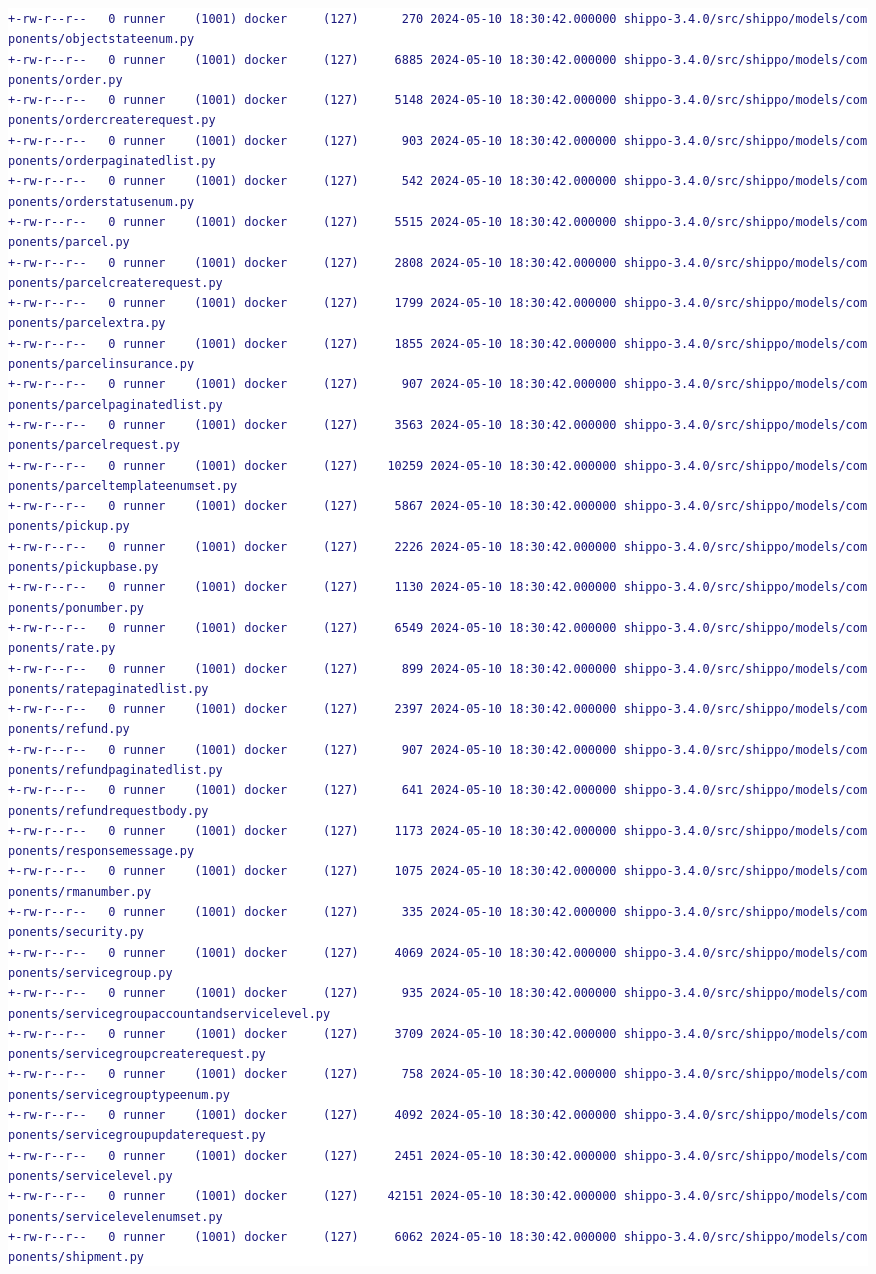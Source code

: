 ```diff
+-rw-r--r--   0 runner    (1001) docker     (127)      270 2024-05-10 18:30:42.000000 shippo-3.4.0/src/shippo/models/components/objectstateenum.py
+-rw-r--r--   0 runner    (1001) docker     (127)     6885 2024-05-10 18:30:42.000000 shippo-3.4.0/src/shippo/models/components/order.py
+-rw-r--r--   0 runner    (1001) docker     (127)     5148 2024-05-10 18:30:42.000000 shippo-3.4.0/src/shippo/models/components/ordercreaterequest.py
+-rw-r--r--   0 runner    (1001) docker     (127)      903 2024-05-10 18:30:42.000000 shippo-3.4.0/src/shippo/models/components/orderpaginatedlist.py
+-rw-r--r--   0 runner    (1001) docker     (127)      542 2024-05-10 18:30:42.000000 shippo-3.4.0/src/shippo/models/components/orderstatusenum.py
+-rw-r--r--   0 runner    (1001) docker     (127)     5515 2024-05-10 18:30:42.000000 shippo-3.4.0/src/shippo/models/components/parcel.py
+-rw-r--r--   0 runner    (1001) docker     (127)     2808 2024-05-10 18:30:42.000000 shippo-3.4.0/src/shippo/models/components/parcelcreaterequest.py
+-rw-r--r--   0 runner    (1001) docker     (127)     1799 2024-05-10 18:30:42.000000 shippo-3.4.0/src/shippo/models/components/parcelextra.py
+-rw-r--r--   0 runner    (1001) docker     (127)     1855 2024-05-10 18:30:42.000000 shippo-3.4.0/src/shippo/models/components/parcelinsurance.py
+-rw-r--r--   0 runner    (1001) docker     (127)      907 2024-05-10 18:30:42.000000 shippo-3.4.0/src/shippo/models/components/parcelpaginatedlist.py
+-rw-r--r--   0 runner    (1001) docker     (127)     3563 2024-05-10 18:30:42.000000 shippo-3.4.0/src/shippo/models/components/parcelrequest.py
+-rw-r--r--   0 runner    (1001) docker     (127)    10259 2024-05-10 18:30:42.000000 shippo-3.4.0/src/shippo/models/components/parceltemplateenumset.py
+-rw-r--r--   0 runner    (1001) docker     (127)     5867 2024-05-10 18:30:42.000000 shippo-3.4.0/src/shippo/models/components/pickup.py
+-rw-r--r--   0 runner    (1001) docker     (127)     2226 2024-05-10 18:30:42.000000 shippo-3.4.0/src/shippo/models/components/pickupbase.py
+-rw-r--r--   0 runner    (1001) docker     (127)     1130 2024-05-10 18:30:42.000000 shippo-3.4.0/src/shippo/models/components/ponumber.py
+-rw-r--r--   0 runner    (1001) docker     (127)     6549 2024-05-10 18:30:42.000000 shippo-3.4.0/src/shippo/models/components/rate.py
+-rw-r--r--   0 runner    (1001) docker     (127)      899 2024-05-10 18:30:42.000000 shippo-3.4.0/src/shippo/models/components/ratepaginatedlist.py
+-rw-r--r--   0 runner    (1001) docker     (127)     2397 2024-05-10 18:30:42.000000 shippo-3.4.0/src/shippo/models/components/refund.py
+-rw-r--r--   0 runner    (1001) docker     (127)      907 2024-05-10 18:30:42.000000 shippo-3.4.0/src/shippo/models/components/refundpaginatedlist.py
+-rw-r--r--   0 runner    (1001) docker     (127)      641 2024-05-10 18:30:42.000000 shippo-3.4.0/src/shippo/models/components/refundrequestbody.py
+-rw-r--r--   0 runner    (1001) docker     (127)     1173 2024-05-10 18:30:42.000000 shippo-3.4.0/src/shippo/models/components/responsemessage.py
+-rw-r--r--   0 runner    (1001) docker     (127)     1075 2024-05-10 18:30:42.000000 shippo-3.4.0/src/shippo/models/components/rmanumber.py
+-rw-r--r--   0 runner    (1001) docker     (127)      335 2024-05-10 18:30:42.000000 shippo-3.4.0/src/shippo/models/components/security.py
+-rw-r--r--   0 runner    (1001) docker     (127)     4069 2024-05-10 18:30:42.000000 shippo-3.4.0/src/shippo/models/components/servicegroup.py
+-rw-r--r--   0 runner    (1001) docker     (127)      935 2024-05-10 18:30:42.000000 shippo-3.4.0/src/shippo/models/components/servicegroupaccountandservicelevel.py
+-rw-r--r--   0 runner    (1001) docker     (127)     3709 2024-05-10 18:30:42.000000 shippo-3.4.0/src/shippo/models/components/servicegroupcreaterequest.py
+-rw-r--r--   0 runner    (1001) docker     (127)      758 2024-05-10 18:30:42.000000 shippo-3.4.0/src/shippo/models/components/servicegrouptypeenum.py
+-rw-r--r--   0 runner    (1001) docker     (127)     4092 2024-05-10 18:30:42.000000 shippo-3.4.0/src/shippo/models/components/servicegroupupdaterequest.py
+-rw-r--r--   0 runner    (1001) docker     (127)     2451 2024-05-10 18:30:42.000000 shippo-3.4.0/src/shippo/models/components/servicelevel.py
+-rw-r--r--   0 runner    (1001) docker     (127)    42151 2024-05-10 18:30:42.000000 shippo-3.4.0/src/shippo/models/components/servicelevelenumset.py
+-rw-r--r--   0 runner    (1001) docker     (127)     6062 2024-05-10 18:30:42.000000 shippo-3.4.0/src/shippo/models/components/shipment.py
```